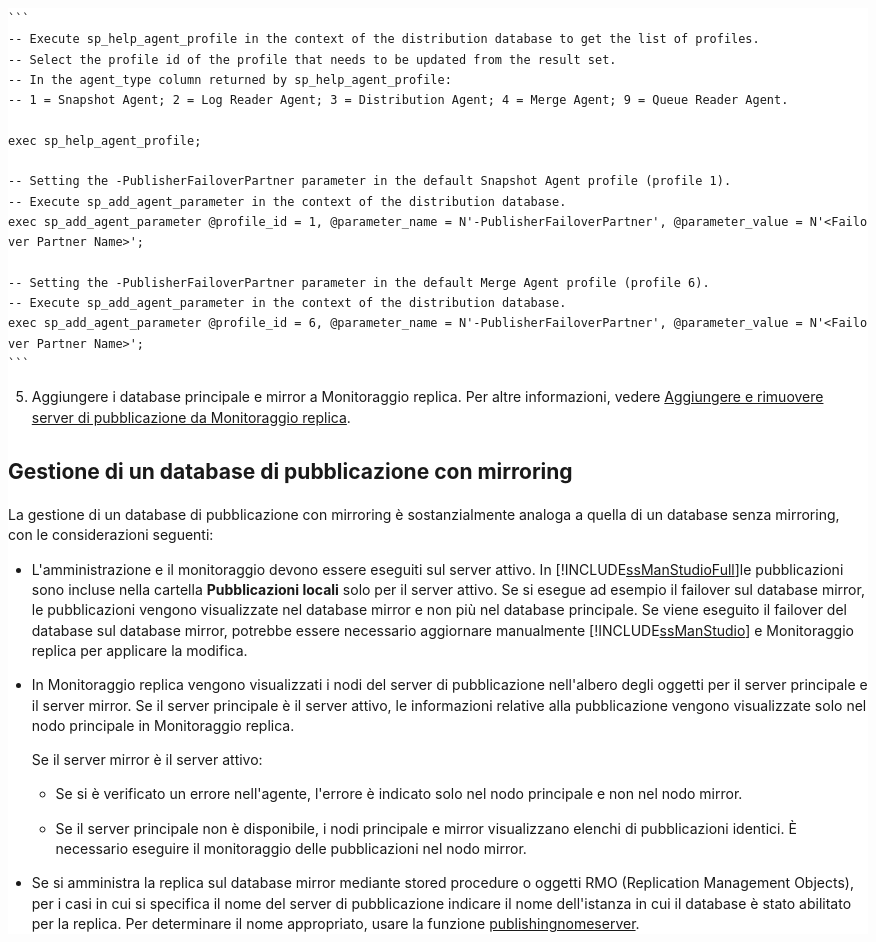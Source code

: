     ```  
    -- Execute sp_help_agent_profile in the context of the distribution database to get the list of profiles.  
    -- Select the profile id of the profile that needs to be updated from the result set.  
    -- In the agent_type column returned by sp_help_agent_profile:   
    -- 1 = Snapshot Agent; 2 = Log Reader Agent; 3 = Distribution Agent; 4 = Merge Agent; 9 = Queue Reader Agent.  
  
    exec sp_help_agent_profile;  
  
    -- Setting the -PublisherFailoverPartner parameter in the default Snapshot Agent profile (profile 1).  
    -- Execute sp_add_agent_parameter in the context of the distribution database.  
    exec sp_add_agent_parameter @profile_id = 1, @parameter_name = N'-PublisherFailoverPartner', @parameter_value = N'<Failover Partner Name>';  
  
    -- Setting the -PublisherFailoverPartner parameter in the default Merge Agent profile (profile 6).  
    -- Execute sp_add_agent_parameter in the context of the distribution database.  
    exec sp_add_agent_parameter @profile_id = 6, @parameter_name = N'-PublisherFailoverPartner', @parameter_value = N'<Failover Partner Name>';  
    ```  
  
5.  Aggiungere i database principale e mirror a Monitoraggio replica. Per altre informazioni, vedere [Aggiungere e rimuovere server di pubblicazione da Monitoraggio replica](../../relational-databases/replication/monitor/add-and-remove-publishers-from-replication-monitor.md).  
  
## <a name="maintaining-a-mirrored-publication-database"></a>Gestione di un database di pubblicazione con mirroring  
 La gestione di un database di pubblicazione con mirroring è sostanzialmente analoga a quella di un database senza mirroring, con le considerazioni seguenti:  
  
-   L'amministrazione e il monitoraggio devono essere eseguiti sul server attivo. In [!INCLUDE[ssManStudioFull](../../includes/ssmanstudiofull-md.md)]le pubblicazioni sono incluse nella cartella **Pubblicazioni locali** solo per il server attivo. Se si esegue ad esempio il failover sul database mirror, le pubblicazioni vengono visualizzate nel database mirror e non più nel database principale. Se viene eseguito il failover del database sul database mirror, potrebbe essere necessario aggiornare manualmente [!INCLUDE[ssManStudio](../../includes/ssmanstudio-md.md)] e Monitoraggio replica per applicare la modifica.  
  
-   In Monitoraggio replica vengono visualizzati i nodi del server di pubblicazione nell'albero degli oggetti per il server principale e il server mirror. Se il server principale è il server attivo, le informazioni relative alla pubblicazione vengono visualizzate solo nel nodo principale in Monitoraggio replica.  
  
     Se il server mirror è il server attivo:  
  
    -   Se si è verificato un errore nell'agente, l'errore è indicato solo nel nodo principale e non nel nodo mirror.  
  
    -   Se il server principale non è disponibile, i nodi principale e mirror visualizzano elenchi di pubblicazioni identici. È necessario eseguire il monitoraggio delle pubblicazioni nel nodo mirror.  
  
-   Se si amministra la replica sul database mirror mediante stored procedure o oggetti RMO (Replication Management Objects), per i casi in cui si specifica il nome del server di pubblicazione indicare il nome dell'istanza in cui il database è stato abilitato per la replica. Per determinare il nome appropriato, usare la funzione [publishingnomeserver](../../t-sql/functions/replication-functions-publishingservername.md).  
  
